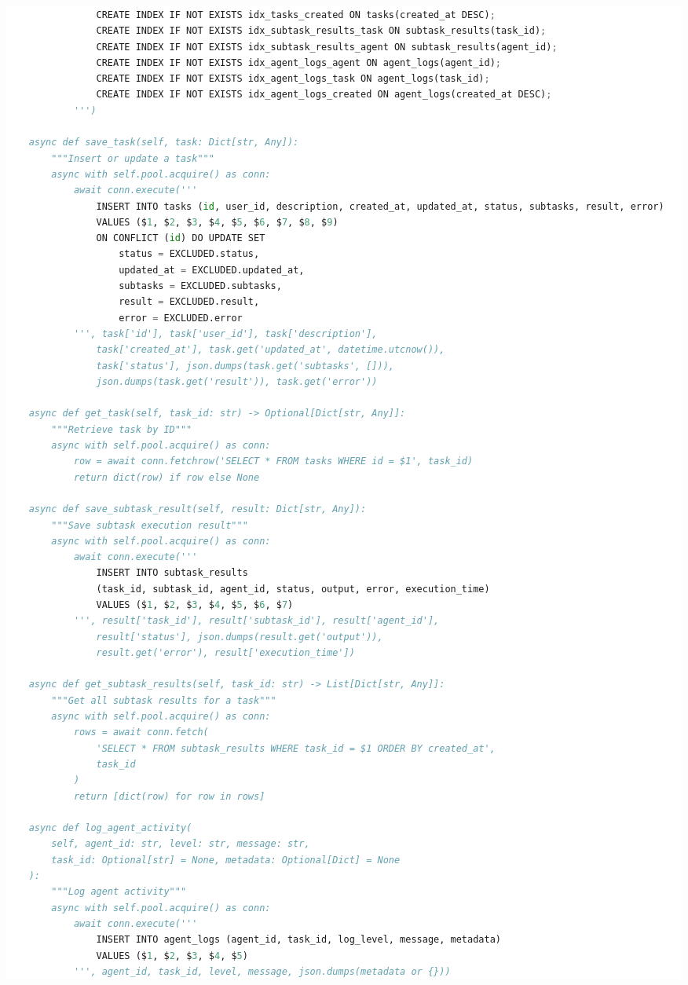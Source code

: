 ```python
                CREATE INDEX IF NOT EXISTS idx_tasks_created ON tasks(created_at DESC);
                CREATE INDEX IF NOT EXISTS idx_subtask_results_task ON subtask_results(task_id);
                CREATE INDEX IF NOT EXISTS idx_subtask_results_agent ON subtask_results(agent_id);
                CREATE INDEX IF NOT EXISTS idx_agent_logs_agent ON agent_logs(agent_id);
                CREATE INDEX IF NOT EXISTS idx_agent_logs_task ON agent_logs(task_id);
                CREATE INDEX IF NOT EXISTS idx_agent_logs_created ON agent_logs(created_at DESC);
            ''')
    
    async def save_task(self, task: Dict[str, Any]):
        """Insert or update a task"""
        async with self.pool.acquire() as conn:
            await conn.execute('''
                INSERT INTO tasks (id, user_id, description, created_at, updated_at, status, subtasks, result, error)
                VALUES ($1, $2, $3, $4, $5, $6, $7, $8, $9)
                ON CONFLICT (id) DO UPDATE SET
                    status = EXCLUDED.status,
                    updated_at = EXCLUDED.updated_at,
                    subtasks = EXCLUDED.subtasks,
                    result = EXCLUDED.result,
                    error = EXCLUDED.error
            ''', task['id'], task['user_id'], task['description'],
                task['created_at'], task.get('updated_at', datetime.utcnow()),
                task['status'], json.dumps(task.get('subtasks', [])),
                json.dumps(task.get('result')), task.get('error'))
    
    async def get_task(self, task_id: str) -> Optional[Dict[str, Any]]:
        """Retrieve task by ID"""
        async with self.pool.acquire() as conn:
            row = await conn.fetchrow('SELECT * FROM tasks WHERE id = $1', task_id)
            return dict(row) if row else None
    
    async def save_subtask_result(self, result: Dict[str, Any]):
        """Save subtask execution result"""
        async with self.pool.acquire() as conn:
            await conn.execute('''
                INSERT INTO subtask_results 
                (task_id, subtask_id, agent_id, status, output, error, execution_time)
                VALUES ($1, $2, $3, $4, $5, $6, $7)
            ''', result['task_id'], result['subtask_id'], result['agent_id'],
                result['status'], json.dumps(result.get('output')),
                result.get('error'), result['execution_time'])
    
    async def get_subtask_results(self, task_id: str) -> List[Dict[str, Any]]:
        """Get all subtask results for a task"""
        async with self.pool.acquire() as conn:
            rows = await conn.fetch(
                'SELECT * FROM subtask_results WHERE task_id = $1 ORDER BY created_at',
                task_id
            )
            return [dict(row) for row in rows]
    
    async def log_agent_activity(
        self, agent_id: str, level: str, message: str,
        task_id: Optional[str] = None, metadata: Optional[Dict] = None
    ):
        """Log agent activity"""
        async with self.pool.acquire() as conn:
            await conn.execute('''
                INSERT INTO agent_logs (agent_id, task_id, log_level, message, metadata)
                VALUES ($1, $2, $3, $4, $5)
            ''', agent_id, task_id, level, message, json.dumps(metadata or {}))

```